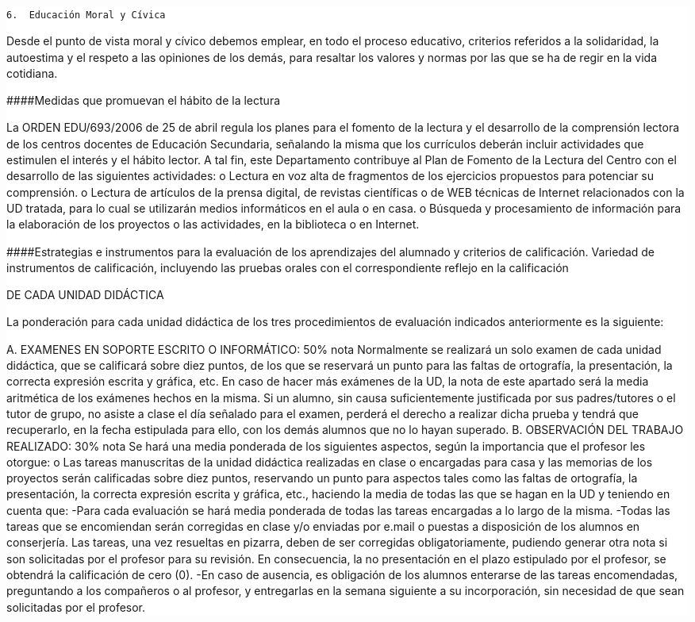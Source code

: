     6.	Educación Moral y Cívica
Desde el punto de vista moral y cívico debemos emplear, en todo el proceso educativo, criterios referidos a la solidaridad, la autoestima y el respeto a las opiniones de los demás, para resaltar los valores y normas por las que se ha de regir en la vida cotidiana.


####Medidas que promuevan el hábito de la lectura

La ORDEN EDU/693/2006 de 25 de abril regula los planes para el fomento de la lectura y el desarrollo de la comprensión lectora de los centros docentes de Educación Secundaria, señalando la misma que los currículos deberán incluir actividades que estimulen el interés y el hábito lector.
A tal fin, este Departamento contribuye al Plan de Fomento de la Lectura del Centro con el desarrollo de las siguientes actividades:
o	Lectura en voz alta de fragmentos de los ejercicios propuestos para potenciar su comprensión.
o	Lectura de artículos de la prensa digital, de revistas científicas o de WEB técnicas de Internet relacionados con la UD tratada, para lo cual se utilizarán medios informáticos en el aula o en casa.
o	Búsqueda y procesamiento de información para la elaboración de los proyectos o las actividades, en la biblioteca o en Internet.


####Estrategias e instrumentos para la evaluación de los aprendizajes del alumnado y criterios de calificación. Variedad de instrumentos de calificación, incluyendo las pruebas orales con el correspondiente reflejo en la calificación

DE  CADA UNIDAD DIDÁCTICA

La ponderación para cada unidad didáctica de los tres procedimientos de evaluación indicados anteriormente es la siguiente:

A.	EXAMENES EN SOPORTE ESCRITO O INFORMÁTICO: 50% nota
Normalmente se realizará un solo examen de cada unidad didáctica, que se calificará sobre diez puntos, de los que se reservará un punto para las faltas de ortografía, la presentación, la correcta expresión escrita y gráfica, etc. 
En caso de hacer más exámenes de la UD, la nota de este apartado será la media aritmética de los exámenes hechos en la misma.
Si un alumno, sin causa suficientemente justificada por sus padres/tutores o el tutor de grupo, no asiste a clase el día señalado para el examen, perderá el derecho a realizar dicha prueba y tendrá que recuperarlo, en la fecha estipulada para ello, con los demás alumnos que no lo hayan superado.
B.	OBSERVACIÓN DEL TRABAJO REALIZADO: 30% nota
Se hará una media ponderada de los siguientes aspectos, según la importancia que el profesor les otorgue:
o	Las tareas manuscritas de la unidad didáctica realizadas en clase o encargadas para casa  y las memorias de los proyectos serán calificadas sobre diez puntos,  reservando un punto para aspectos tales como las faltas de ortografía, la presentación, la correcta expresión escrita y gráfica, etc., haciendo la media de todas las que se hagan en la UD y teniendo en cuenta que:
    -Para cada evaluación se hará media ponderada de todas las tareas encargadas a lo largo de la misma.
    -Todas las tareas que se encomiendan serán corregidas en clase y/o enviadas por e.mail o puestas a disposición de los alumnos en conserjería. Las tareas, una vez resueltas en pizarra, deben de ser corregidas obligatoriamente, pudiendo generar otra nota si son solicitadas por el profesor para su revisión. En consecuencia, la no presentación en el plazo estipulado por el profesor, se obtendrá la calificación de cero (0).
    -En caso de ausencia, es obligación de los alumnos enterarse de las tareas encomendadas, preguntando a los compañeros o al profesor, y entregarlas en la semana siguiente a su incorporación, sin necesidad de que sean solicitadas por el profesor.
